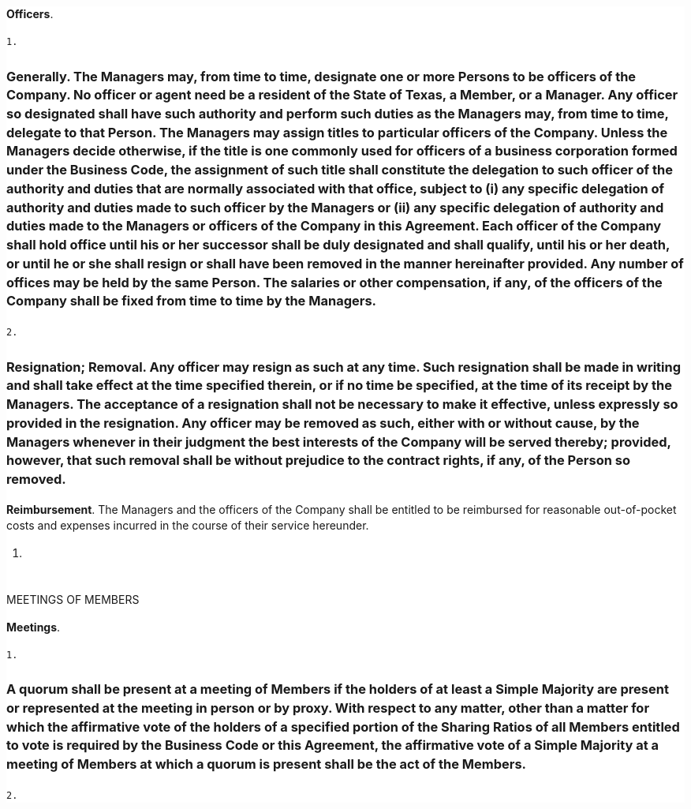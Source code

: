 **Officers**.

    1.
### **Generally**. The Managers may, from time to time, designate one or more Persons to be officers of the Company. No officer or agent need be a resident of the State of Texas, a Member, or a Manager. Any officer so designated shall have such authority and perform such duties as the Managers may, from time to time, delegate to that Person. The Managers may assign titles to particular officers of the Company. Unless the Managers decide otherwise, if the title is one commonly used for officers of a business corporation formed under the Business Code, the assignment of such title shall constitute the delegation to such officer of the authority and duties that are normally associated with that office, subject to (i) any specific delegation of authority and duties made to such officer by the Managers or (ii) any specific delegation of authority and duties made to the Managers or officers of the Company in this Agreement. Each officer of the Company shall hold office until his or her successor shall be duly designated and shall qualify, until his or her death, or until he or she shall resign or shall have been removed in the manner hereinafter provided. Any number of offices may be held by the same Person. The salaries or other compensation, if any, of the officers of the Company shall be fixed from time to time by the Managers.
    2.
### **Resignation; Removal**. Any officer may resign as such at any time. Such resignation shall be made in writing and shall take effect at the time specified therein, or if no time be specified, at the time of its receipt by the Managers. The acceptance of a resignation shall not be necessary to make it effective, unless expressly so provided in the resignation. Any officer may be removed as such, either with or without cause, by the Managers whenever in their judgment the best interests of the Company will be served thereby; provided, however, that such removal shall be without prejudice to the contract rights, if any, of the Person so removed.

**Reimbursement**. The Managers and the officers of the Company shall be entitled to be reimbursed for reasonable out-of-pocket costs and expenses incurred in the course of their service hereunder.

1.
#
 MEETINGS OF MEMBERS

**Meetings**.

    1.
### A quorum shall be present at a meeting of Members if the holders of at least a Simple Majority are present or represented at the meeting in person or by proxy. With respect to any matter, other than a matter for which the affirmative vote of the holders of a specified portion of the Sharing Ratios of all Members entitled to vote is required by the Business Code or this Agreement, the affirmative vote of a Simple Majority at a meeting of Members at which a quorum is present shall be the act of the Members.
    2.